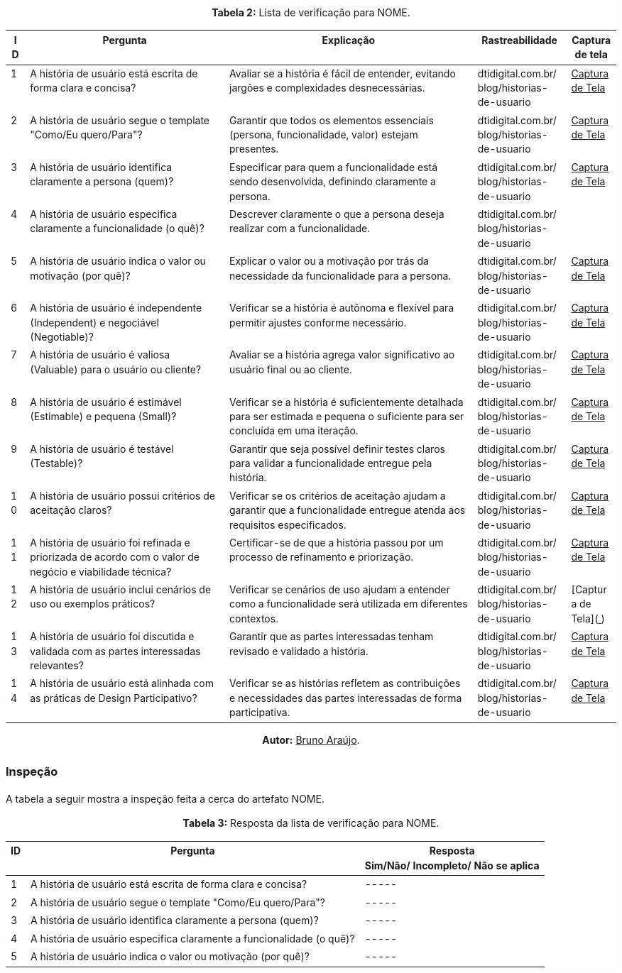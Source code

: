 <center>

<b>Tabela 2:</b> Lista de verificação para NOME.

| ID  | Pergunta | Explicação | Rastreabilidade | Captura de tela |
| --- | -------- | ---------- | --------------- | --------------- |
| 1   | A história de usuário está escrita de forma clara e concisa? | Avaliar se a história é fácil de entender, evitando jargões e complexidades desnecessárias. | dtidigital.com.br/blog/historias-de-usuario |[Captura de Tela](https://github.com/Requisitos-de-Software/2024.1-CarteiradeTrabalhoDigital/assets/140026699/06f83fe3-0b85-47ee-963d-3fad17c5e257)   |
| 2   | A história de usuário segue o template "Como/Eu quero/Para"? | Garantir que todos os elementos essenciais (persona, funcionalidade, valor) estejam presentes. | dtidigital.com.br/blog/historias-de-usuario | [Captura de Tela](https://github.com/Requisitos-de-Software/2024.1-CarteiradeTrabalhoDigital/assets/140026699/33eccde6-0301-4c8e-9e66-af5a29e3f366) |
| 3   | A história de usuário identifica claramente a persona (quem)? | Especificar para quem a funcionalidade está sendo desenvolvida, definindo claramente a persona. | dtidigital.com.br/blog/historias-de-usuario |[Captura de Tela]( https://github.com/Requisitos-de-Software/2024.1-CarteiradeTrabalhoDigital/assets/140026699/165c6519-a702-471a-a037-e15c7bee913e)  |
| 4   | A história de usuário especifica claramente a funcionalidade (o quê)? | Descrever claramente o que a persona deseja realizar com a funcionalidade. | dtidigital.com.br/blog/historias-de-usuario | |
| 5   | A história de usuário indica o valor ou motivação (por quê)? | Explicar o valor ou a motivação por trás da necessidade da funcionalidade para a persona. | dtidigital.com.br/blog/historias-de-usuario | [Captura de Tela]( https://github.com/Requisitos-de-Software/2024.1-CarteiradeTrabalhoDigital/assets/140026699/b06dca4d-5669-4076-b522-18af2535b3a5) |
| 6   | A história de usuário é independente (Independent) e negociável (Negotiable)? | Verificar se a história é autônoma e flexível para permitir ajustes conforme necessário. | dtidigital.com.br/blog/historias-de-usuario | [Captura de Tela]( https://github.com/Requisitos-de-Software/2024.1-CarteiradeTrabalhoDigital/assets/140026699/f98278ac-eac4-4db2-81bd-c14e684b57e6) |
| 7   | A história de usuário é valiosa (Valuable) para o usuário ou cliente? | Avaliar se a história agrega valor significativo ao usuário final ou ao cliente. | dtidigital.com.br/blog/historias-de-usuario |[Captura de Tela](https://github.com/Requisitos-de-Software/2024.1-CarteiradeTrabalhoDigital/assets/140026699/5ee3c752-753a-4274-97be-eda62072f618 )|
| 8   | A história de usuário é estimável (Estimable) e pequena (Small)? | Verificar se a história é suficientemente detalhada para ser estimada e pequena o suficiente para ser concluída em uma iteração. | dtidigital.com.br/blog/historias-de-usuario |[Captura de Tela](https://github.com/Requisitos-de-Software/2024.1-CarteiradeTrabalhoDigital/assets/140026699/ee6c9eab-cbc2-42cd-ba23-79cfa575d0ac ) |
| 9   | A história de usuário é testável (Testable)? | Garantir que seja possível definir testes claros para validar a funcionalidade entregue pela história. | dtidigital.com.br/blog/historias-de-usuario |[Captura de Tela](https://github.com/Requisitos-de-Software/2024.1-CarteiradeTrabalhoDigital/assets/140026699/f6b8ab00-4d4f-44e1-85df-259a026f687a ) |
| 10  | A história de usuário possui critérios de aceitação claros? | Verificar se os critérios de aceitação ajudam a garantir que a funcionalidade entregue atenda aos requisitos especificados. | dtidigital.com.br/blog/historias-de-usuario | [Captura de Tela](https://github.com/Requisitos-de-Software/2024.1-CarteiradeTrabalhoDigital/assets/140026699/16f4ae3a-03ff-48c5-a91f-1f5d0e80fdf5 )|
| 11  | A história de usuário foi refinada e priorizada de acordo com o valor de negócio e viabilidade técnica? | Certificar-se de que a história passou por um processo de refinamento e priorização. | dtidigital.com.br/blog/historias-de-usuario |[Captura de Tela](https://github.com/Requisitos-de-Software/2024.1-CarteiradeTrabalhoDigital/assets/140026699/98ce644f-0211-4348-83cf-e4a4eb291e3e ) |
| 12  | A história de usuário inclui cenários de uso ou exemplos práticos? | Verificar se cenários de uso ajudam a entender como a funcionalidade será utilizada em diferentes contextos. | dtidigital.com.br/blog/historias-de-usuario |[Captura de Tela]([ ](https://github.com/Requisitos-de-Software/2024.1-CarteiradeTrabalhoDigital/assets/140026699/37ccb091-b4af-4b4e-99ee-763f8e7bd266)) |
| 13  | A história de usuário foi discutida e validada com as partes interessadas relevantes? | Garantir que as partes interessadas tenham revisado e validado a história. | dtidigital.com.br/blog/historias-de-usuario | [Captura de Tela](https://github.com/Requisitos-de-Software/2024.1-CarteiradeTrabalhoDigital/assets/140026699/b039431d-9abe-49d8-9b06-3d63092a9fc5 )|
| 14  | A história de usuário está alinhada com as práticas de Design Participativo? | Verificar se as histórias refletem as contribuições e necessidades das partes interessadas de forma participativa. | dtidigital.com.br/blog/historias-de-usuario |[Captura de Tela]( ) |

<b>Autor:</b> <a href="https://github.com/brunocva">Bruno Araújo</a>.

</center>

### Inspeção

A tabela a seguir mostra a inspeção feita a cerca do artefato NOME.

<center>

<b>Tabela 3:</b> Resposta da lista de verificação para NOME.

| ID  | Pergunta | Resposta <br> Sim/Não/ Incompleto/ Não se aplica |
| --- | -------- | ------------------------------------------------ |
| 1   | A história de usuário está escrita de forma clara e concisa? | ----- |
| 2   | A história de usuário segue o template "Como/Eu quero/Para"? | ----- |
| 3   | A história de usuário identifica claramente a persona (quem)? | ----- |
| 4   | A história de usuário especifica claramente a funcionalidade (o quê)? | ----- |
| 5   | A história de usuário indica o valor ou motivação (por quê)? | ----- |
